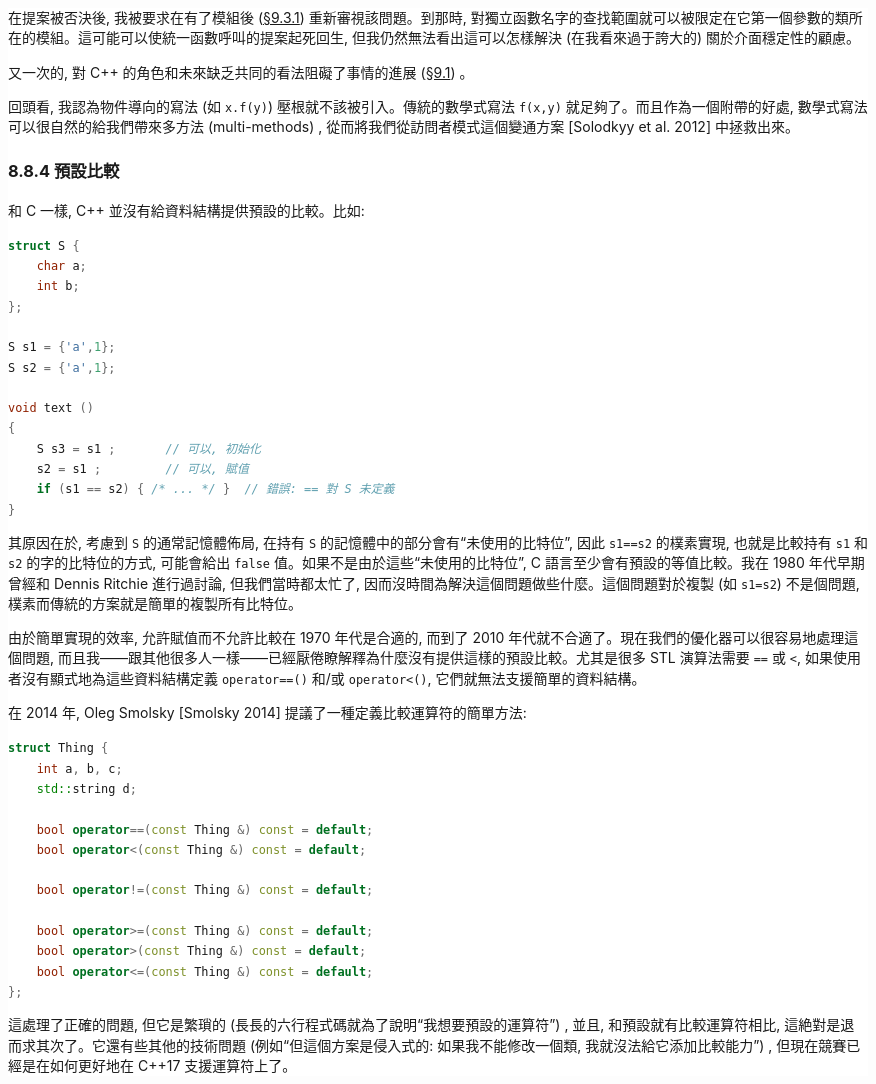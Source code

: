 在提案被否決後, 我被要求在有了模組後 ([§9.3.1](09.md#931-模組)) 重新審視該問題。到那時, 對獨立函數名字的查找範圍就可以被限定在它第一個參數的類所在的模組。這可能可以使統一函數呼叫的提案起死回生, 但我仍然無法看出這可以怎樣解決 (在我看來過于誇大的) 關於介面穩定性的顧慮。

又一次的, 對 C++ 的角色和未來缺乏共同的看法阻礙了事情的進展 ([§9.1](09.md#91-設計原則)) 。

回頭看, 我認為物件導向的寫法 (如 `x.f(y)`) 壓根就不該被引入。傳統的數學式寫法 `f(x,y)` 就足夠了。而且作為一個附帶的好處, 數學式寫法可以很自然的給我們帶來多方法 (multi-methods) , 從而將我們從訪問者模式這個變通方案 [Solodkyy et al. 2012] 中拯救出來。

### 8.8.4 預設比較

和 C 一樣, C++ 並沒有給資料結構提供預設的比較。比如: 

```cpp
struct S {
    char a;
    int b;
};

S s1 = {'a',1};
S s2 = {'a',1};

void text ()
{
    S s3 = s1 ;       // 可以, 初始化
    s2 = s1 ;         // 可以, 賦值
    if (s1 == s2) { /* ... */ }  // 錯誤: == 對 S 未定義
}
```

其原因在於, 考慮到 `S` 的通常記憶體佈局, 在持有 `S` 的記憶體中的部分會有“未使用的比特位”, 因此 `s1==s2` 的樸素實現, 也就是比較持有 `s1` 和 `s2` 的字的比特位的方式, 可能會給出 `false` 值。如果不是由於這些“未使用的比特位”, C 語言至少會有預設的等值比較。我在 1980 年代早期曾經和 Dennis Ritchie 進行過討論, 但我們當時都太忙了, 因而沒時間為解決這個問題做些什麼。這個問題對於複製 (如 `s1=s2`) 不是個問題, 樸素而傳統的方案就是簡單的複製所有比特位。

由於簡單實現的效率, 允許賦值而不允許比較在 1970 年代是合適的, 而到了 2010 年代就不合適了。現在我們的優化器可以很容易地處理這個問題, 而且我——跟其他很多人一樣——已經厭倦瞭解釋為什麼沒有提供這樣的預設比較。尤其是很多 STL 演算法需要 `==` 或 `<`, 如果使用者沒有顯式地為這些資料結構定義 `operator==()` 和/或 `operator<()`, 它們就無法支援簡單的資料結構。

在 2014 年, Oleg Smolsky [Smolsky 2014] 提議了一種定義比較運算符的簡單方法: 

```cpp
struct Thing {
    int a, b, c;
    std::string d;

    bool operator==(const Thing &) const = default;
    bool operator<(const Thing &) const = default;

    bool operator!=(const Thing &) const = default;

    bool operator>=(const Thing &) const = default;
    bool operator>(const Thing &) const = default;
    bool operator<=(const Thing &) const = default;
};
```

這處理了正確的問題, 但它是繁瑣的 (長長的六行程式碼就為了說明“我想要預設的運算符”) , 並且, 和預設就有比較運算符相比, 這絶對是退而求其次了。它還有些其他的技術問題 (例如“但這個方案是侵入式的: 如果我不能修改一個類, 我就沒法給它添加比較能力”) , 但現在競賽已經是在如何更好地在 C++17 支援運算符上了。
